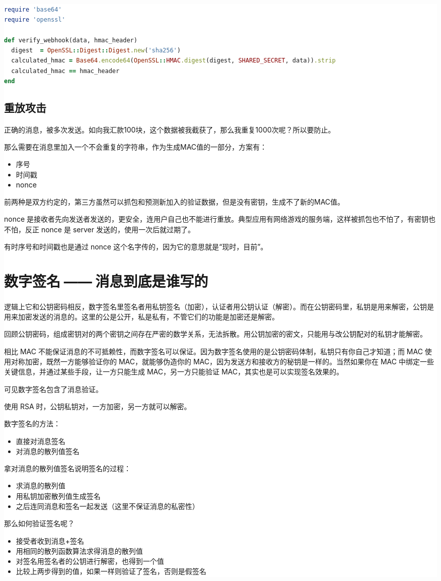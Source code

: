 ```ruby
require 'base64'
require 'openssl'

def verify_webhook(data, hmac_header)
  digest  = OpenSSL::Digest::Digest.new('sha256')
  calculated_hmac = Base64.encode64(OpenSSL::HMAC.digest(digest, SHARED_SECRET, data)).strip
  calculated_hmac == hmac_header
end
```

## 重放攻击
正确的消息，被多次发送。如向我汇款100块，这个数据被我截获了，那么我重复1000次呢？所以要防止。

那么需要在消息里加入一个不会重复的字符串，作为生成MAC值的一部分，方案有：

* 序号
* 时间戳
* nonce

前两种是双方约定的，第三方虽然可以抓包和预测新加入的验证数据，但是没有密钥，生成不了新的MAC值。

nonce 是接收者先向发送者发送的，更安全，连用户自己也不能进行重放。典型应用有网络游戏的服务端，这样被抓包也不怕了，有密钥也不怕，反正 nonce 是 server 发送的，使用一次后就过期了。

有时序号和时间戳也是通过 nonce 这个名字传的，因为它的意思就是“现时，目前”。

# 数字签名 —— 消息到底是谁写的

逻辑上它和公钥密码相反，数字签名里签名者用私钥签名（加密），认证者用公钥认证（解密）。而在公钥密码里，私钥是用来解密，公钥是用来加密发送的消息的。这里的公是公开，私是私有，不管它们的功能是加密还是解密。

回顾公钥密码，组成密钥对的两个密钥之间存在严密的数学关系，无法拆散。用公钥加密的密文，只能用与改公钥配对的私钥才能解密。

相比 MAC 不能保证消息的不可抵赖性，而数字签名可以保证。因为数字签名使用的是公钥密码体制，私钥只有你自己才知道；而 MAC 使用对称加密，既然一方能够验证你的 MAC，就能够伪造你的 MAC，因为发送方和接收方的秘钥是一样的。当然如果你在 MAC 中绑定一些关键信息，并通过某些手段，让一方只能生成 MAC，另一方只能验证 MAC，其实也是可以实现签名效果的。

可见数字签名包含了消息验证。

使用 RSA 时，公钥私钥对，一方加密，另一方就可以解密。

数字签名的方法：

* 直接对消息签名
* 对消息的散列值签名

拿对消息的散列值签名说明签名的过程：

* 求消息的散列值
* 用私钥加密散列值生成签名
* 之后连同消息和签名一起发送（这里不保证消息的私密性）

那么如何验证签名呢？

* 接受者收到消息+签名
* 用相同的散列函数算法求得消息的散列值
* 对签名用签名者的公钥进行解密，也得到一个值
* 比较上两步得到的值，如果一样则验证了签名，否则是假签名
